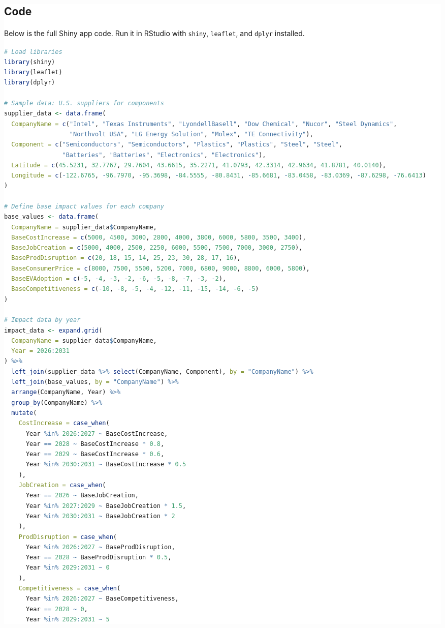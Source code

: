 ## Code
Below is the full Shiny app code. Run it in RStudio with `shiny`, `leaflet`, and `dplyr` installed.

```R
# Load libraries
library(shiny)
library(leaflet)
library(dplyr)

# Sample data: U.S. suppliers for components
supplier_data <- data.frame(
  CompanyName = c("Intel", "Texas Instruments", "LyondellBasell", "Dow Chemical", "Nucor", "Steel Dynamics", 
                  "Northvolt USA", "LG Energy Solution", "Molex", "TE Connectivity"),
  Component = c("Semiconductors", "Semiconductors", "Plastics", "Plastics", "Steel", "Steel", 
                "Batteries", "Batteries", "Electronics", "Electronics"),
  Latitude = c(45.5231, 32.7767, 29.7604, 43.6615, 35.2271, 41.0793, 42.3314, 42.9634, 41.8781, 40.0140),
  Longitude = c(-122.6765, -96.7970, -95.3698, -84.5555, -80.8431, -85.6681, -83.0458, -83.0369, -87.6298, -76.6413)
)

# Define base impact values for each company
base_values <- data.frame(
  CompanyName = supplier_data$CompanyName,
  BaseCostIncrease = c(5000, 4500, 3000, 2800, 4000, 3800, 6000, 5800, 3500, 3400),
  BaseJobCreation = c(5000, 4000, 2500, 2250, 6000, 5500, 7500, 7000, 3000, 2750),
  BaseProdDisruption = c(20, 18, 15, 14, 25, 23, 30, 28, 17, 16),
  BaseConsumerPrice = c(8000, 7500, 5500, 5200, 7000, 6800, 9000, 8800, 6000, 5800),
  BaseEVAdoption = c(-5, -4, -3, -2, -6, -5, -8, -7, -3, -2),
  BaseCompetitiveness = c(-10, -8, -5, -4, -12, -11, -15, -14, -6, -5)
)

# Impact data by year
impact_data <- expand.grid(
  CompanyName = supplier_data$CompanyName,
  Year = 2026:2031
) %>%
  left_join(supplier_data %>% select(CompanyName, Component), by = "CompanyName") %>%
  left_join(base_values, by = "CompanyName") %>%
  arrange(CompanyName, Year) %>%
  group_by(CompanyName) %>%
  mutate(
    CostIncrease = case_when(
      Year %in% 2026:2027 ~ BaseCostIncrease,
      Year == 2028 ~ BaseCostIncrease * 0.8,
      Year == 2029 ~ BaseCostIncrease * 0.6,
      Year %in% 2030:2031 ~ BaseCostIncrease * 0.5
    ),
    JobCreation = case_when(
      Year == 2026 ~ BaseJobCreation,
      Year %in% 2027:2029 ~ BaseJobCreation * 1.5,
      Year %in% 2030:2031 ~ BaseJobCreation * 2
    ),
    ProdDisruption = case_when(
      Year %in% 2026:2027 ~ BaseProdDisruption,
      Year == 2028 ~ BaseProdDisruption * 0.5,
      Year %in% 2029:2031 ~ 0
    ),
    Competitiveness = case_when(
      Year %in% 2026:2027 ~ BaseCompetitiveness,
      Year == 2028 ~ 0,
      Year %in% 2029:2031 ~ 5
```